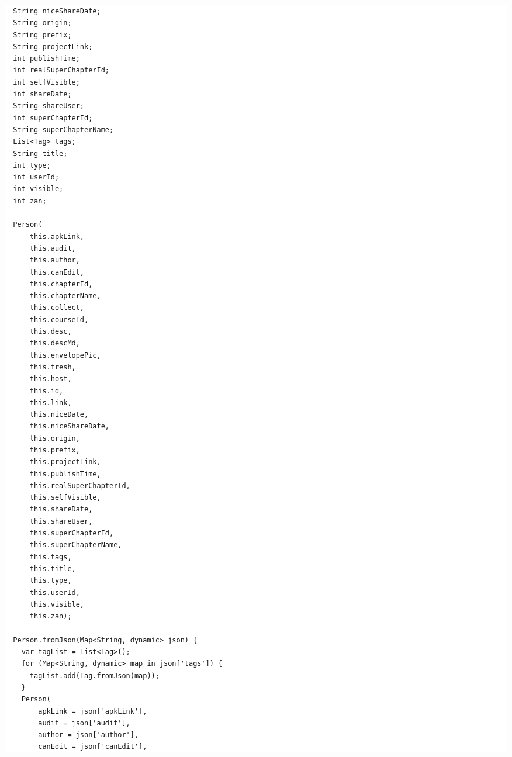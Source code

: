 ```
  String niceShareDate;
  String origin;
  String prefix;
  String projectLink;
  int publishTime;
  int realSuperChapterId;
  int selfVisible;
  int shareDate;
  String shareUser;
  int superChapterId;
  String superChapterName;
  List<Tag> tags;
  String title;
  int type;
  int userId;
  int visible;
  int zan;

  Person(
      this.apkLink,
      this.audit,
      this.author,
      this.canEdit,
      this.chapterId,
      this.chapterName,
      this.collect,
      this.courseId,
      this.desc,
      this.descMd,
      this.envelopePic,
      this.fresh,
      this.host,
      this.id,
      this.link,
      this.niceDate,
      this.niceShareDate,
      this.origin,
      this.prefix,
      this.projectLink,
      this.publishTime,
      this.realSuperChapterId,
      this.selfVisible,
      this.shareDate,
      this.shareUser,
      this.superChapterId,
      this.superChapterName,
      this.tags,
      this.title,
      this.type,
      this.userId,
      this.visible,
      this.zan);

  Person.fromJson(Map<String, dynamic> json) {
    var tagList = List<Tag>();
    for (Map<String, dynamic> map in json['tags']) {
      tagList.add(Tag.fromJson(map));
    }
    Person(
        apkLink = json['apkLink'],
        audit = json['audit'],
        author = json['author'],
        canEdit = json['canEdit'],
```